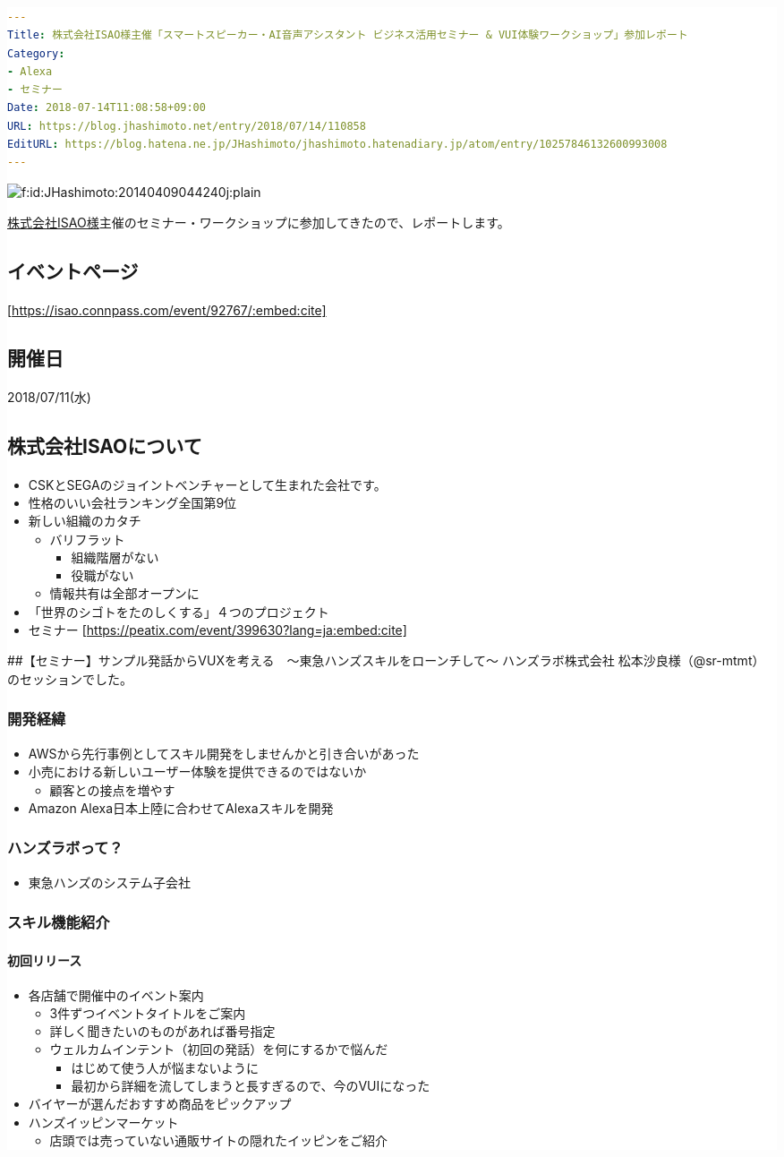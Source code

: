 ```yaml
---
Title: 株式会社ISAO様主催「スマートスピーカー・AI音声アシスタント ビジネス活用セミナー & VUI体験ワークショップ」参加レポート
Category:
- Alexa
- セミナー
Date: 2018-07-14T11:08:58+09:00
URL: https://blog.jhashimoto.net/entry/2018/07/14/110858
EditURL: https://blog.hatena.ne.jp/JHashimoto/jhashimoto.hatenadiary.jp/atom/entry/10257846132600993008
---
```


<p><img class="hatena-fotolife" title="f:id:JHashimoto:20140409044240j:plain" src="http://cdn-ak.f.st-hatena.com/images/fotolife/J/JHashimoto/20140409/20140409044240.jpg" alt="f:id:JHashimoto:20140409044240j:plain" /></p>

[株式会社ISAO様](https://www.isao.co.jp/)主催のセミナー・ワークショップに参加してきたので、レポートします。

## イベントページ
[https://isao.connpass.com/event/92767/:embed:cite]

## 開催日
2018/07/11(水)

## 株式会社ISAOについて
* CSKとSEGAのジョイントベンチャーとして生まれた会社です。
* 性格のいい会社ランキング全国第9位
* 新しい組織のカタチ
    * バリフラット
        * 組織階層がない
        * 役職がない
    * 情報共有は全部オープンに
* 「世界のシゴトをたのしくする」４つのプロジェクト
* セミナー
[https://peatix.com/event/399630?lang=ja:embed:cite]

##【セミナー】サンプル発話からVUXを考える　〜東急ハンズスキルをローンチして〜
ハンズラボ株式会社 松本沙良様（@sr-mtmt）のセッションでした。

### 開発経緯
* AWSから先行事例としてスキル開発をしませんかと引き合いがあった
* 小売における新しいユーザー体験を提供できるのではないか
    * 顧客との接点を増やす
* Amazon Alexa日本上陸に合わせてAlexaスキルを開発

### ハンズラボって？
* 東急ハンズのシステム子会社

### スキル機能紹介
#### 初回リリース
* 各店舗で開催中のイベント案内
    * 3件ずつイベントタイトルをご案内
    * 詳しく聞きたいのものがあれば番号指定
    * ウェルカムインテント（初回の発話）を何にするかで悩んだ
        * はじめて使う人が悩まないように
        * 最初から詳細を流してしまうと長すぎるので、今のVUIになった
* バイヤーが選んだおすすめ商品をピックアップ
* ハンズイッピンマーケット
    * 店頭では売っていない通販サイトの隠れたイッピンをご紹介
